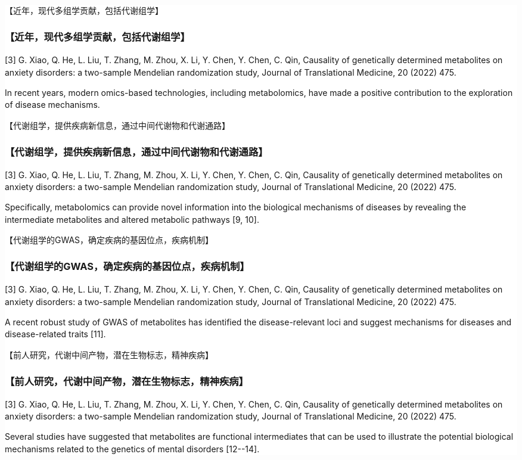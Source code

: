 

【近年，现代多组学贡献，包括代谢组学】

### 【近年，现代多组学贡献，包括代谢组学】


[3] G. Xiao, Q. He, L. Liu, T. Zhang, M. Zhou, X. Li, Y. Chen, Y. Chen, C. Qin, Causality of genetically determined metabolites on anxiety disorders: a two-sample Mendelian randomization study, Journal of Translational Medicine, 20 (2022) 475.


In recent years, modern
omics-based technologies, including metabolomics, have made a positive
contribution to the exploration of disease mechanisms.


【代谢组学，提供疾病新信息，通过中间代谢物和代谢通路】

### 【代谢组学，提供疾病新信息，通过中间代谢物和代谢通路】


[3] G. Xiao, Q. He, L. Liu, T. Zhang, M. Zhou, X. Li, Y. Chen, Y. Chen, C. Qin, Causality of genetically determined metabolites on anxiety disorders: a two-sample Mendelian randomization study, Journal of Translational Medicine, 20 (2022) 475.


Specifically,
metabolomics can provide novel information into the biological
mechanisms of diseases by revealing the intermediate metabolites and
altered metabolic pathways [9, 10].


【代谢组学的GWAS，确定疾病的基因位点，疾病机制】

### 【代谢组学的GWAS，确定疾病的基因位点，疾病机制】


[3] G. Xiao, Q. He, L. Liu, T. Zhang, M. Zhou, X. Li, Y. Chen, Y. Chen, C. Qin, Causality of genetically determined metabolites on anxiety disorders: a two-sample Mendelian randomization study, Journal of Translational Medicine, 20 (2022) 475.


A recent robust study of
GWAS of metabolites has identified the disease-relevant loci and suggest
mechanisms for diseases and disease-related traits [11].


【前人研究，代谢中间产物，潜在生物标志，精神疾病】

### 【前人研究，代谢中间产物，潜在生物标志，精神疾病】


[3] G. Xiao, Q. He, L. Liu, T. Zhang, M. Zhou, X. Li, Y. Chen, Y. Chen, C. Qin, Causality of genetically determined metabolites on anxiety disorders: a two-sample Mendelian randomization study, Journal of Translational Medicine, 20 (2022) 475.


Several studies have
suggested that metabolites are functional intermediates that can be used
to illustrate the potential biological mechanisms related to the
genetics of mental disorders
[12--14].
